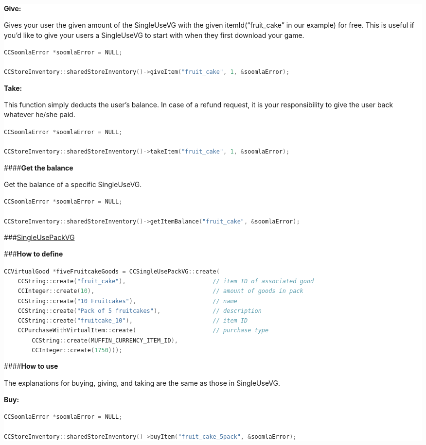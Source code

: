 **Give:**

Gives your user the given amount of the SingleUseVG with the given itemId(“fruit_cake” in our example) for free. This is useful if you’d like to give your users a SingleUseVG to start with when they first download your game.

``` cpp
CCSoomlaError *soomlaError = NULL;

CCStoreInventory::sharedStoreInventory()->giveItem("fruit_cake", 1, &soomlaError);
```

**Take:**

This function simply deducts the user’s balance. In case of a refund request, it is your responsibility to give the user back whatever he/she paid.

``` cpp
CCSoomlaError *soomlaError = NULL;

CCStoreInventory::sharedStoreInventory()->takeItem("fruit_cake", 1, &soomlaError);
```

####**Get the balance**

Get the balance of a specific SingleUseVG.

``` cpp
CCSoomlaError *soomlaError = NULL;

CCStoreInventory::sharedStoreInventory()->getItemBalance("fruit_cake", &soomlaError);
```

###[SingleUsePackVG](https://github.com/soomla/cocos2dx-store/blob/master/Soomla/domain/virtualGoods/CCSingleUsePackVG.h)

###**How to define**

``` cpp
CCVirtualGood *fiveFruitcakeGoods = CCSingleUsePackVG::create(
    CCString::create("fruit_cake"),                         // item ID of associated good
    CCInteger::create(10),                                  // amount of goods in pack
    CCString::create("10 Fruitcakes"),                      // name
    CCString::create("Pack of 5 fruitcakes"),               // description
    CCString::create("fruitcake_10"),                       // item ID
    CCPurchaseWithVirtualItem::create(                      // purchase type
        CCString::create(MUFFIN_CURRENCY_ITEM_ID),
        CCInteger::create(1750)));
```

####**How to use**

The explanations for buying, giving, and taking are the same as those in SingleUseVG.

**Buy:**

``` cpp
CCSoomlaError *soomlaError = NULL;

CCStoreInventory::sharedStoreInventory()->buyItem("fruit_cake_5pack", &soomlaError);
```
